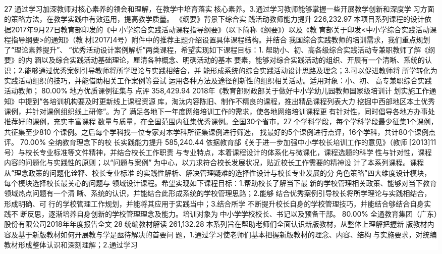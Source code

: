 27
通过学习加深教师对核心素养的领会和理解，在教学中培育落实
核心素养。3.通过学习教师能够掌握一些开展教学创新和深度学
习方面的策略方法，在教学实践中有效运用，提高教学质量。
《纲要》背景下综合实
践活动教师能力提升
226,232.97
本项目系列课程的设计依据2017年9月27日教育部印发的《中
小学综合实践活动课程指导纲要》（以下简称《纲要》）以及《教
育部关于印发<中小学综合实践活动课程指导纲要>的通知》（教
材[2017]4号）附件中的推荐主题介绍设置具体课程结构。并结合
我国综合实践教师的培训需求，我们重点规划了“理论素养提升”、
“优秀活动设计案例解析”两类课程，希望实现如下课程目标：1.
帮助小、初、高各级综合实践活动专兼职教师了解《纲要》的内
涵以及综合实践活动基础理论，厘清各种概念、明确活动的基本
要素，能够对综合实践活动的组织、开展有一个清晰、系统的认
识；2.能够通过优秀案例引导教师将所学理论与实践相结合，并
能形成系统的综合实践活动设计思路及理念；3.可以促进教师将
所学转化为实践活动组织的技巧，并能借助相关工作案例等尝试
运用各种方法及途径创新性的组织相关活动。适用对象：小、初、
高专兼职综合实践活动教师；
80.00%
地方优质课例征集与
点评
358,429.94
2018年《教育部财政部关于做好中小学幼儿园教师国家级培训计
划实施工作通知》中提到“各培训机构要及时更新线上课程资源
库，淘汰内容陈旧、制作不精良的课程，推出精品课程列表大力
挖掘中西部地区本土优秀课例，并针对课例组织线上研修”。为了
满足各地下一年度网络培训工作的需求，使各地网络培训课程更
有针对性，同时倡导各地方办事处推荐好的课例，充实丰富课程
数量与质量，在全国范围内征集优秀课例。全国30个省市，27
个学科学段，每个学科学段最少征集1个课例，共征集至少810
个课例。之后每个学科找一位专家对本学科所征集课例进行筛选，
找最好的5个课例进行点评，16个学科，共计80个课例点评。
70.00%
全纳教育理念下的校
长实践能力提升
585,240.44
依据教育部《关于进一步加强中小学校长培训工作的意见》（教师
[2013]11号）与校长专业标准等文件精神，并结合校长工作职责
与专业特点，本着课程设计的体系化与微课化，课程选题的科学
性与针对性，课程内容的问题化与实践性的原则；以“问题与案例”
为中心，以力求符合校长发展状况，贴近校长工作需要的精神设
计了本系列课程。课程从“理念政策的问题化诠释、校长专业标准
的实践性解析、解决管理疑难的选择性设计与校长专业发展的分
角色策略”四大维度设计模块，每个模块选择校长最关心的问题与
领域设计课程。希望实现如下课程目标：1.帮助校长了解当下最
新的学校管理相关政策、能够对当下教育领域热点问题有一个清
晰、系统的认识，并能结合此形成系统的学校管理思路；2.能够
结合优秀案例引导校长将所学理论与实践相结合，形成明确、可
行的学校管理工作规划，并能将其应用于实践当中；3.结合所学
不断提升校长自身的学校管理技巧，并能结合够结合自身实践不
断反思，逐渐培养自身创新的学校管理理念及能力。培训对象为
中小学学校校长、书记以及预备干部。
80.00%
全通教育集团（广东）股份有限公司2018年年度报告全文
28
统编教材解读
261,132.28
本系列旨在帮助老师们全面认识新版教材，从整体上理解把握新
版教材内容及基于新版教材如何开展教与学是亟待解决的首要问
题，1.通过学习使老师们基本把握新版教材的理念、内容、结构
与实施要求，对统编教材形成整体认识和深刻理解；2.通过学习
